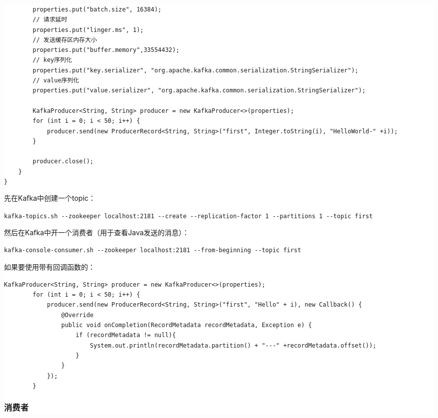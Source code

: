 ```
        properties.put("batch.size", 16384);
        // 请求延时
        properties.put("linger.ms", 1);
        // 发送缓存区内存大小
        properties.put("buffer.memory",33554432);
        // key序列化
        properties.put("key.serializer", "org.apache.kafka.common.serialization.StringSerializer");
        // value序列化
        properties.put("value.serializer", "org.apache.kafka.common.serialization.StringSerializer");

        KafkaProducer<String, String> producer = new KafkaProducer<>(properties);
        for (int i = 0; i < 50; i++) {
            producer.send(new ProducerRecord<String, String>("first", Integer.toString(i), "HelloWorld-" +i));
        }

        producer.close();
    }
}
```

先在Kafka中创建一个topic：

```
kafka-topics.sh --zookeeper localhost:2181 --create --replication-factor 1 --partitions 1 --topic first
```

然后在Kafka中开一个消费者（用于查看Java发送的消息）：

```
kafka-console-consumer.sh --zookeeper localhost:2181 --from-beginning --topic first
```

如果要使用带有回调函数的：

```
KafkaProducer<String, String> producer = new KafkaProducer<>(properties);
        for (int i = 0; i < 50; i++) {
            producer.send(new ProducerRecord<String, String>("first", "Hello" + i), new Callback() {
                @Override
                public void onCompletion(RecordMetadata recordMetadata, Exception e) {
                    if (recordMetadata != null){
                        System.out.println(recordMetadata.partition() + "---" +recordMetadata.offset());
                    }
                }
            });
        }
```

### 消费者

